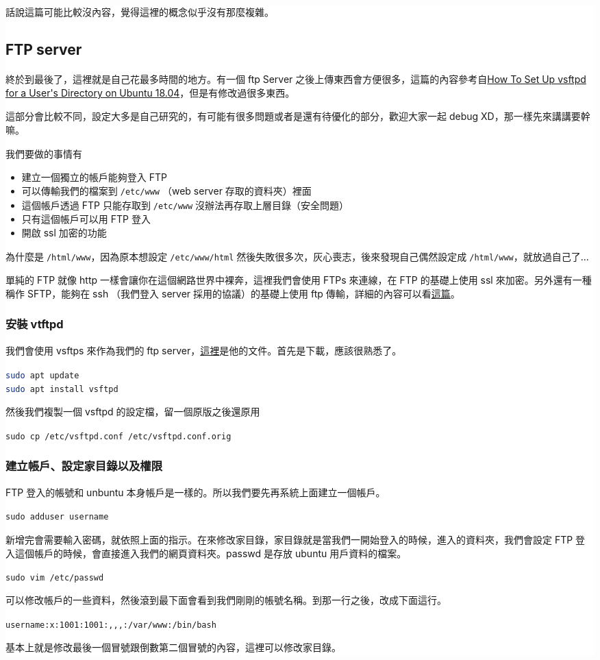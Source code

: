 話說這篇可能比較沒內容，覺得這裡的概念似乎沒有那麼複雜。

## FTP server

終於到最後了，這裡就是自己花最多時間的地方。有一個 ftp Server 之後上傳東西會方便很多，這篇的內容參考自[How To Set Up vsftpd for a User's Directory on Ubuntu 18.04](https://www.digitalocean.com/community/tutorials/how-to-set-up-vsftpd-for-a-user-s-directory-on-ubuntu-18-04)，但是有修改過很多東西。

這部分會比較不同，設定大多是自己研究的，有可能有很多問題或者是還有待優化的部分，歡迎大家一起 debug XD，那一樣先來講講要幹嘛。

我們要做的事情有

- 建立一個獨立的帳戶能夠登入 FTP
- 可以傳輸我們的檔案到 `/etc/www` （web server 存取的資料夾）裡面
- 這個帳戶透過 FTP 只能存取到 `/etc/www` 沒辦法再存取上層目錄（安全問題）
- 只有這個帳戶可以用 FTP 登入
- 開啟 ssl 加密的功能

為什麼是 `/html/www`，因為原本想設定 `/etc/www/html` 然後失敗很多次，灰心喪志，後來發現自己偶然設定成 `/html/www`，就放過自己了...

單純的 FTP 就像 http 一樣會讓你在這個網路世界中裸奔，這裡我們會使用 FTPs 來連線，在 FTP 的基礎上使用 ssl 來加密。另外還有一種稱作 SFTP，能夠在 ssh （我們登入 server 採用的協議）的基礎上使用 ftp 傳輸，詳細的內容可以看[這篇](https://www.trustauth.cn/wiki/13883.html)。

### 安裝 vtftpd

我們會使用 vsftps 來作為我們的 ftp server，[這裡](http://vsftpd.beasts.org/vsftpd_conf.html)是他的文件。首先是下載，應該很熟悉了。

```bash
sudo apt update
sudo apt install vsftpd
```

然後我們複製一個 vsftpd 的設定檔，留一個原版之後還原用

```
sudo cp /etc/vsftpd.conf /etc/vsftpd.conf.orig
```

### 建立帳戶、設定家目錄以及權限

FTP 登入的帳號和 unbuntu 本身帳戶是一樣的。所以我們要先再系統上面建立一個帳戶。

```
sudo adduser username
```

新增完會需要輸入密碼，就依照上面的指示。在來修改家目錄，家目錄就是當我們一開始登入的時候，進入的資料夾，我們會設定 FTP 登入這個帳戶的時候，會直接進入我們的網頁資料夾。passwd 是存放 ubuntu 用戶資料的檔案。

```
sudo vim /etc/passwd
```

可以修改帳戶的一些資料，然後滾到最下面會看到我們剛剛的帳號名稱。到那一行之後，改成下面這行。

```
username:x:1001:1001:,,,:/var/www:/bin/bash
```

基本上就是修改最後一個冒號跟倒數第二個冒號的內容，這裡可以修改家目錄。
